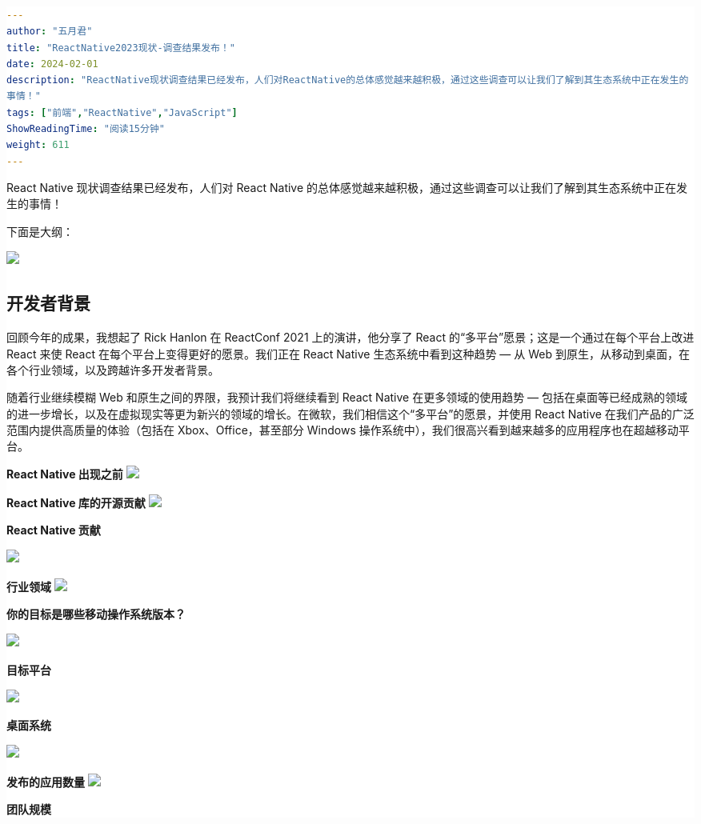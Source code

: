 ```yaml
---
author: "五月君"
title: "ReactNative2023现状-调查结果发布！"
date: 2024-02-01
description: "ReactNative现状调查结果已经发布，人们对ReactNative的总体感觉越来越积极，通过这些调查可以让我们了解到其生态系统中正在发生的事情！"
tags: ["前端","ReactNative","JavaScript"]
ShowReadingTime: "阅读15分钟"
weight: 611
---
```

React Native 现状调查结果已经发布，人们对 React Native 的总体感觉越来越积极，通过这些调查可以让我们了解到其生态系统中正在发生的事情！

下面是大纲：

![](https://p3-juejin.byteimg.com/tos-cn-i-k3u1fbpfcp/c4befa3145e2476cb0e77f5cd34fe078~tplv-k3u1fbpfcp-jj-mark:3024:0:0:0:q75.awebp#?w=1322&h=559&s=98445&e=png&b=222847)

开发者背景
-----

回顾今年的成果，我想起了 Rick Hanlon 在 ReactConf 2021 上的演讲，他分享了 React 的“多平台”愿景；这是一个通过在每个平台上改进 React 来使 React 在每个平台上变得更好的愿景。我们正在 React Native 生态系统中看到这种趋势 — 从 Web 到原生，从移动到桌面，在各个行业领域，以及跨越许多开发者背景。

随着行业继续模糊 Web 和原生之间的界限，我预计我们将继续看到 React Native 在更多领域的使用趋势 — 包括在桌面等已经成熟的领域的进一步增长，以及在虚拟现实等更为新兴的领域的增长。在微软，我们相信这个“多平台”的愿景，并使用 React Native 在我们产品的广泛范围内提供高质量的体验（包括在 Xbox、Office，甚至部分 Windows 操作系统中），我们很高兴看到越来越多的应用程序也在超越移动平台。

**React Native 出现之前** ![](https://p3-juejin.byteimg.com/tos-cn-i-k3u1fbpfcp/2f4e66940cc54701b7419fe8f8227baf~tplv-k3u1fbpfcp-jj-mark:3024:0:0:0:q75.awebp#?w=2336&h=874&s=152058&e=png&b=fdfdfd)

**React Native 库的开源贡献** ![](https://p3-juejin.byteimg.com/tos-cn-i-k3u1fbpfcp/4951578d395843d8b1d947bc3f211d64~tplv-k3u1fbpfcp-jj-mark:3024:0:0:0:q75.awebp#?w=2374&h=546&s=92012&e=png&b=ffffff)

**React Native 贡献**

![](https://p3-juejin.byteimg.com/tos-cn-i-k3u1fbpfcp/fdef6ad09a42493e9a45d7fb21b749b2~tplv-k3u1fbpfcp-jj-mark:3024:0:0:0:q75.awebp#?w=2408&h=530&s=87139&e=png&b=ffffff)

**行业领域** ![](https://p3-juejin.byteimg.com/tos-cn-i-k3u1fbpfcp/ec94e4dbc86e4cf19ea560f3bd70b62d~tplv-k3u1fbpfcp-jj-mark:3024:0:0:0:q75.awebp#?w=2380&h=1440&s=238212&e=png&b=fdfdfd)

**你的目标是哪些移动操作系统版本？**

![](https://p3-juejin.byteimg.com/tos-cn-i-k3u1fbpfcp/b735d018d007448fb5fb409f9759520f~tplv-k3u1fbpfcp-jj-mark:3024:0:0:0:q75.awebp#?w=2346&h=536&s=95676&e=png&b=fefefe)

**目标平台**

![](https://p3-juejin.byteimg.com/tos-cn-i-k3u1fbpfcp/e63fea8fbbd1470da398f38f7285566a~tplv-k3u1fbpfcp-jj-mark:3024:0:0:0:q75.awebp#?w=2372&h=718&s=111179&e=png&b=fdfdfd)

**桌面系统**

![](https://p3-juejin.byteimg.com/tos-cn-i-k3u1fbpfcp/cde2050a862b4766aab4b1ad06960288~tplv-k3u1fbpfcp-jj-mark:3024:0:0:0:q75.awebp#?w=2370&h=492&s=74063&e=png&b=fefefe)

**发布的应用数量** ![](https://p3-juejin.byteimg.com/tos-cn-i-k3u1fbpfcp/eac82d77cb5c425b8a456ba93839bcfd~tplv-k3u1fbpfcp-jj-mark:3024:0:0:0:q75.awebp#?w=2384&h=578&s=85213&e=png&b=fdfdfd)

**团队规模**
